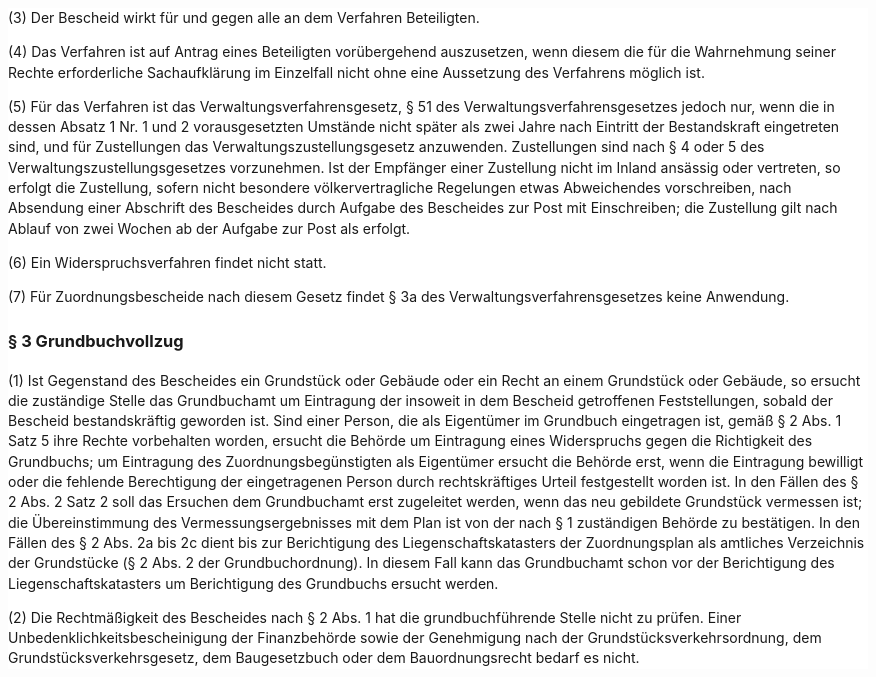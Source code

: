 (3) Der Bescheid wirkt für und gegen alle an dem Verfahren
Beteiligten.

(4) Das Verfahren ist auf Antrag eines Beteiligten vorübergehend
auszusetzen, wenn diesem die für die Wahrnehmung seiner Rechte
erforderliche Sachaufklärung im Einzelfall nicht ohne eine Aussetzung
des Verfahrens möglich ist.

(5) Für das Verfahren ist das Verwaltungsverfahrensgesetz, § 51 des
Verwaltungsverfahrensgesetzes jedoch nur, wenn die in dessen Absatz 1
Nr. 1 und 2 vorausgesetzten Umstände nicht später als zwei Jahre nach
Eintritt der Bestandskraft eingetreten sind, und für Zustellungen das
Verwaltungszustellungsgesetz anzuwenden. Zustellungen sind nach § 4
oder 5 des Verwaltungszustellungsgesetzes vorzunehmen. Ist der
Empfänger einer Zustellung nicht im Inland ansässig oder vertreten, so
erfolgt die Zustellung, sofern nicht besondere völkervertragliche
Regelungen etwas Abweichendes vorschreiben, nach Absendung einer
Abschrift des Bescheides durch Aufgabe des Bescheides zur Post mit
Einschreiben; die Zustellung gilt nach Ablauf von zwei Wochen ab der
Aufgabe zur Post als erfolgt.

(6) Ein Widerspruchsverfahren findet nicht statt.

(7) Für Zuordnungsbescheide nach diesem Gesetz findet § 3a des
Verwaltungsverfahrensgesetzes keine Anwendung.

### § 3 Grundbuchvollzug

(1) Ist Gegenstand des Bescheides ein Grundstück oder Gebäude oder ein
Recht an einem Grundstück oder Gebäude, so ersucht die zuständige
Stelle das Grundbuchamt um Eintragung der insoweit in dem Bescheid
getroffenen Feststellungen, sobald der Bescheid bestandskräftig
geworden ist. Sind einer Person, die als Eigentümer im Grundbuch
eingetragen ist, gemäß § 2 Abs. 1 Satz 5 ihre Rechte vorbehalten
worden, ersucht die Behörde um Eintragung eines Widerspruchs gegen die
Richtigkeit des Grundbuchs; um Eintragung des Zuordnungsbegünstigten
als Eigentümer ersucht die Behörde erst, wenn die Eintragung bewilligt
oder die fehlende Berechtigung der eingetragenen Person durch
rechtskräftiges Urteil festgestellt worden ist. In den Fällen des § 2
Abs. 2 Satz 2 soll das Ersuchen dem Grundbuchamt erst zugeleitet
werden, wenn das neu gebildete Grundstück vermessen ist; die
Übereinstimmung des Vermessungsergebnisses mit dem Plan ist von der
nach § 1 zuständigen Behörde zu bestätigen. In den Fällen des § 2 Abs.
2a bis 2c dient bis zur Berichtigung des Liegenschaftskatasters der
Zuordnungsplan als amtliches Verzeichnis der Grundstücke (§ 2 Abs. 2
der Grundbuchordnung). In diesem Fall kann das Grundbuchamt schon vor
der Berichtigung des Liegenschaftskatasters um Berichtigung des
Grundbuchs ersucht werden.

(2) Die Rechtmäßigkeit des Bescheides nach § 2 Abs. 1 hat die
grundbuchführende Stelle nicht zu prüfen. Einer
Unbedenklichkeitsbescheinigung der Finanzbehörde sowie der Genehmigung
nach der Grundstücksverkehrsordnung, dem Grundstücksverkehrsgesetz,
dem Baugesetzbuch oder dem Bauordnungsrecht bedarf es nicht.
